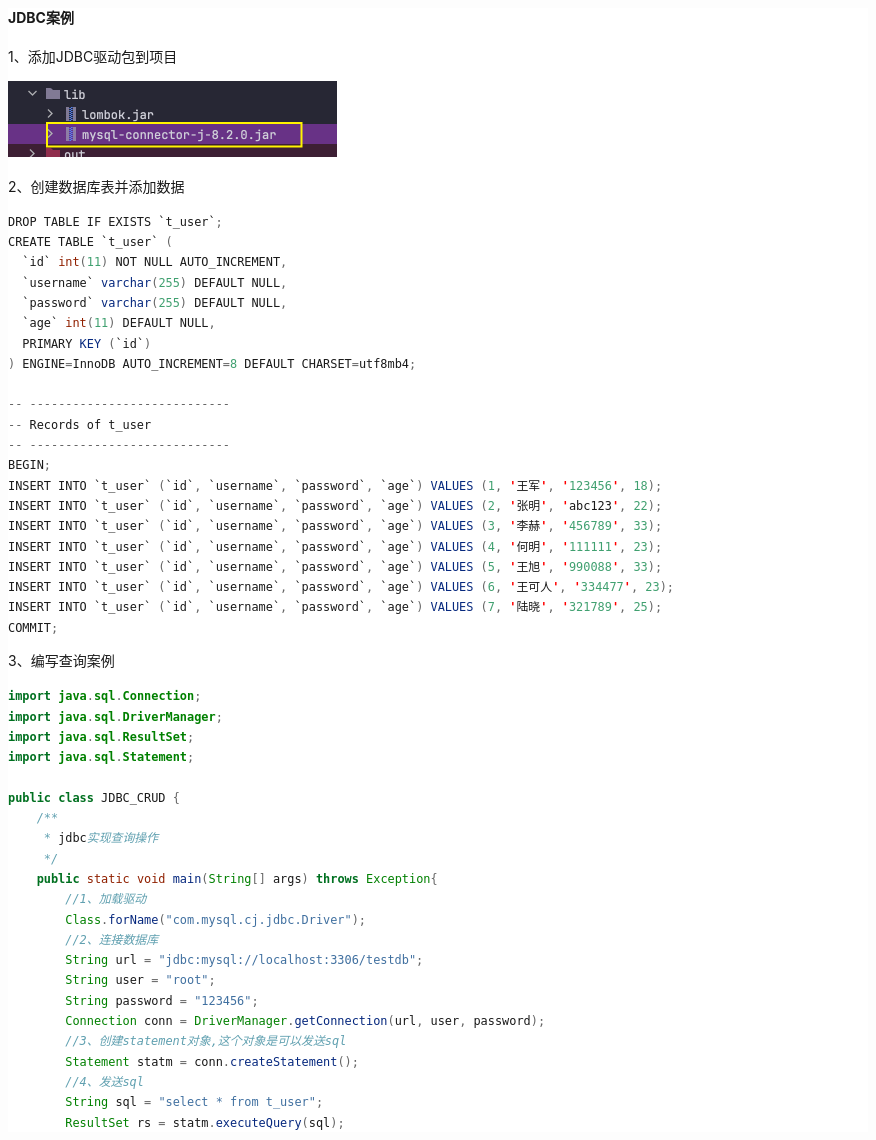 #### JDBC案例

1、添加JDBC驱动包到项目

<img src="images/image-20240604102045651.png" alt="image-20240604102045651" style="zoom:50%;" />

2、创建数据库表并添加数据

```java
DROP TABLE IF EXISTS `t_user`;
CREATE TABLE `t_user` (
  `id` int(11) NOT NULL AUTO_INCREMENT,
  `username` varchar(255) DEFAULT NULL,
  `password` varchar(255) DEFAULT NULL,
  `age` int(11) DEFAULT NULL,
  PRIMARY KEY (`id`)
) ENGINE=InnoDB AUTO_INCREMENT=8 DEFAULT CHARSET=utf8mb4;

-- ----------------------------
-- Records of t_user
-- ----------------------------
BEGIN;
INSERT INTO `t_user` (`id`, `username`, `password`, `age`) VALUES (1, '王军', '123456', 18);
INSERT INTO `t_user` (`id`, `username`, `password`, `age`) VALUES (2, '张明', 'abc123', 22);
INSERT INTO `t_user` (`id`, `username`, `password`, `age`) VALUES (3, '李赫', '456789', 33);
INSERT INTO `t_user` (`id`, `username`, `password`, `age`) VALUES (4, '何明', '111111', 23);
INSERT INTO `t_user` (`id`, `username`, `password`, `age`) VALUES (5, '王旭', '990088', 33);
INSERT INTO `t_user` (`id`, `username`, `password`, `age`) VALUES (6, '王可人', '334477', 23);
INSERT INTO `t_user` (`id`, `username`, `password`, `age`) VALUES (7, '陆晓', '321789', 25);
COMMIT;

```

3、编写查询案例

```java
import java.sql.Connection;
import java.sql.DriverManager;
import java.sql.ResultSet;
import java.sql.Statement;

public class JDBC_CRUD {
    /**
     * jdbc实现查询操作
     */
    public static void main(String[] args) throws Exception{
        //1、加载驱动
        Class.forName("com.mysql.cj.jdbc.Driver");
        //2、连接数据库
        String url = "jdbc:mysql://localhost:3306/testdb";
        String user = "root";
        String password = "123456";
        Connection conn = DriverManager.getConnection(url, user, password);
        //3、创建statement对象,这个对象是可以发送sql
        Statement statm = conn.createStatement();
        //4、发送sql
        String sql = "select * from t_user";
        ResultSet rs = statm.executeQuery(sql);
```